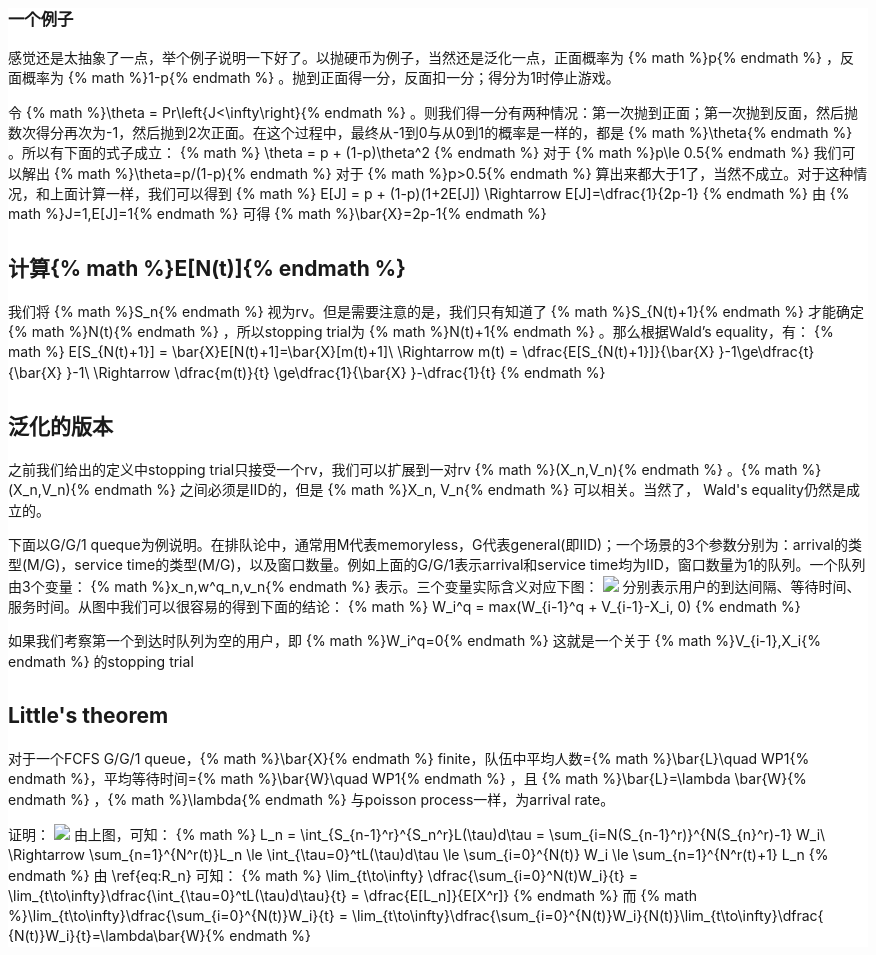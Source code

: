 ### 一个例子
感觉还是太抽象了一点，举个例子说明一下好了。以抛硬币为例子，当然还是泛化一点，正面概率为 {% math %}p{% endmath %} ，反面概率为 {% math %}1-p{% endmath %} 。抛到正面得一分，反面扣一分；得分为1时停止游戏。

令 {% math %}\theta = Pr\left\{J<\infty\right\}{% endmath %} 。则我们得一分有两种情况：第一次抛到正面；第一次抛到反面，然后抛数次得分再次为-1，然后抛到2次正面。在这个过程中，最终从-1到0与从0到1的概率是一样的，都是 {% math %}\theta{% endmath %} 。所以有下面的式子成立：
{% math %}
\theta = p + (1-p)\theta^2
{% endmath %}
对于 {% math %}p\le 0.5{% endmath %} 我们可以解出 {% math %}\theta=p/(1-p){% endmath %} 对于 {% math %}p>0.5{% endmath %} 算出来都大于1了，当然不成立。对于这种情况，和上面计算一样，我们可以得到
{% math %}
E[J] = p + (1-p)(1+2E[J]) \Rightarrow E[J]=\dfrac{1}{2p-1}
{% endmath %}
由 {% math %}J=1,E[J]=1{% endmath %} 可得 {% math %}\bar{X}=2p-1{% endmath %}

## 计算{% math %}E[N(t)]{% endmath %}
我们将 {% math %}S_n{% endmath %} 视为rv。但是需要注意的是，我们只有知道了 {% math %}S_{N(t)+1}{% endmath %} 才能确定 {% math %}N(t){% endmath %} ，所以stopping trial为 {% math %}N(t)+1{% endmath %} 。那么根据Wald’s equality，有：
{% math %}
E[S_{N(t)+1}] = \bar{X}E[N(t)+1]=\bar{X}[m(t)+1]\\
\Rightarrow m(t) = \dfrac{E[S_{N(t)+1}]}{\bar{X} }-1\ge\dfrac{t}{\bar{X} }-1\\
\Rightarrow \dfrac{m(t)}{t} \ge\dfrac{1}{\bar{X} }-\dfrac{1}{t}
{% endmath %}

## 泛化的版本
之前我们给出的定义中stopping trial只接受一个rv，我们可以扩展到一对rv {% math %}(X_n,V_n){% endmath %} 。{% math %}(X_n,V_n){% endmath %} 之间必须是IID的，但是 {% math %}X_n, V_n{% endmath %} 可以相关。当然了， Wald's equality仍然是成立的。

下面以G/G/1 queque为例说明。在排队论中，通常用M代表memoryless，G代表general(即IID)；一个场景的3个参数分别为：arrival的类型(M/G)，service time的类型(M/G)，以及窗口数量。例如上面的G/G/1表示arrival和service time均为IID，窗口数量为1的队列。一个队列由3个变量： {% math %}x_n,w^q_n,v_n{% endmath %} 表示。三个变量实际含义对应下图：
![](http://ww2.sinaimg.cn/large/9dec4451jw1f1rutm9k3kj20oi0a2aaz.jpg)
分别表示用户的到达间隔、等待时间、服务时间。从图中我们可以很容易的得到下面的结论：
{% math %}
W_i^q = max(W_{i-1}^q + V_{i-1}-X_i, 0)
{% endmath %}

如果我们考察第一个到达时队列为空的用户，即 {% math %}W_i^q=0{% endmath %} 这就是一个关于 {% math %}V_{i-1},X_i{% endmath %} 的stopping trial

## Little's theorem
对于一个FCFS G/G/1 queue，{% math %}\bar{X}{% endmath %} finite，队伍中平均人数={% math %}\bar{L}\quad WP1{% endmath %}，平均等待时间={% math %}\bar{W}\quad WP1{% endmath %} ，且 {% math %}\bar{L}=\lambda \bar{W}{% endmath %} ，{% math %}\lambda{% endmath %} 与poisson process一样，为arrival rate。

证明：
![](http://ww1.sinaimg.cn/large/9dec4451gw1f1s3705sssj20o6082mxq.jpg)
由上图，可知：
{% math %}
L_n = \int_{S_{n-1}^r}^{S_n^r}L(\tau)d\tau = \sum_{i=N(S_{n-1}^r)}^{N(S_{n}^r)-1} W_i\\
\Rightarrow \sum_{n=1}^{N^r(t)}L_n \le \int_{\tau=0}^tL(\tau)d\tau \le \sum_{i=0}^{N(t)} W_i \le \sum_{n=1}^{N^r(t)+1} L_n
{% endmath %}
由 \ref{eq:R_n} 可知：
{% math %}
\lim_{t\to\infty} \dfrac{\sum_{i=0}^N(t)W_i}{t} = \lim_{t\to\infty}\dfrac{\int_{\tau=0}^tL(\tau)d\tau}{t} = \dfrac{E[L_n]}{E[X^r]}
{% endmath %}
而 {% math %}\lim_{t\to\infty}\dfrac{\sum_{i=0}^{N(t)}W_i}{t} = \lim_{t\to\infty}\dfrac{\sum_{i=0}^{N(t)}W_i}{N(t)}\lim_{t\to\infty}\dfrac{ {N(t)}W_i}{t}=\lambda\bar{W}{% endmath %}
